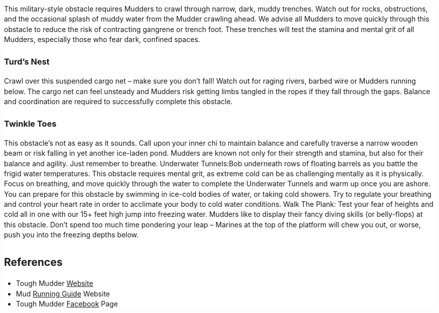 This military-style obstacle requires Mudders to crawl through narrow, dark, muddy trenches. Watch out for rocks, obstructions, and the occasional splash of muddy water from the Mudder crawling ahead. We advise all Mudders to move quickly through this obstacle to reduce the risk of contracting gangrene or trench foot. These trenches will test the stamina and mental grit of all Mudders, especially those who fear dark, confined spaces.

### Turd’s Nest

Crawl over this suspended cargo net – make sure you don’t fall! Watch out for raging rivers, barbed wire or Mudders running below. The cargo net can feel unsteady and Mudders risk getting limbs tangled in the ropes if they fall through the gaps. Balance and coordination are required to successfully complete this obstacle.

### Twinkle Toes

This obstacle’s not as easy as it sounds. Call upon your inner chi to maintain balance and carefully traverse a narrow wooden beam or risk falling in yet another ice-laden pond. Mudders are known not only for their strength and stamina, but also for their balance and agility. Just remember to breathe.
Underwater Tunnels:Bob underneath rows of floating barrels as you battle the frigid water temperatures. This obstacle requires mental grit, as extreme cold can be as challenging mentally as it is physically. Focus on breathing, and move quickly through the water to complete the Underwater Tunnels and warm up once you are ashore. You can prepare for this obstacle by swimming in ice-cold bodies of water, or taking cold showers. Try to regulate your breathing and control your heart rate in order to acclimate your body to cold water conditions.
Walk The Plank: Test your fear of heights and cold all in one with our 15+ feet high jump into freezing water. Mudders like to display their fancy diving skills (or belly-flops) at this obstacle. Don’t spend too much time pondering your leap – Marines at the top of the platform will chew you out, or worse, push you into the freezing depths below.

## References

* Tough Mudder [Website](https://toughmudder.com/)
* Mud [Running Guide](https://www.mudrunguide.com/event/saturday-scotland-tough-mudder-2014/) Website
* Tough Mudder [Facebook](https://www.facebook.com/toughmudder) Page
